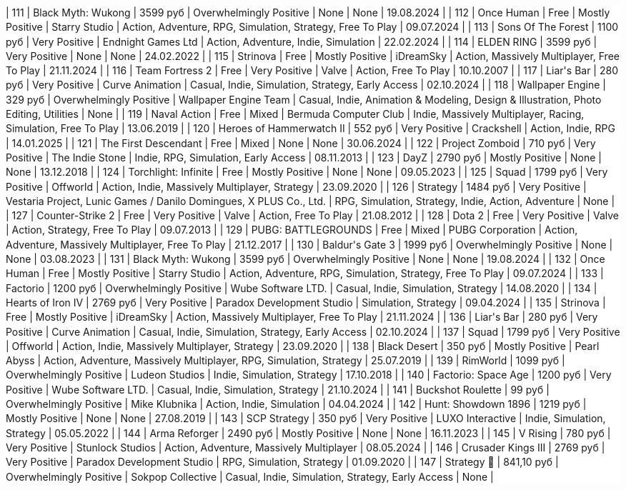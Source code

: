 | 111 | Black Myth: Wukong | 3599 руб | Overwhelmingly Positive | None | None | 19.08.2024 |
| 112 | Once Human | Free | Mostly Positive | Starry Studio | Action, Adventure, RPG, Simulation, Strategy, Free To Play | 09.07.2024 |
| 113 | Sons Of The Forest | 1100 руб | Very Positive | Endnight Games Ltd | Action, Adventure, Indie, Simulation | 22.02.2024 |
| 114 | ELDEN RING | 3599 руб | Very Positive | None | None | 24.02.2022 |
| 115 | Strinova | Free | Mostly Positive | iDreamSky | Action, Massively Multiplayer, Free To Play | 21.11.2024 |
| 116 | Team Fortress 2 | Free | Very Positive | Valve | Action, Free To Play | 10.10.2007 |
| 117 | Liar's Bar | 280 руб | Very Positive | Curve Animation | Casual, Indie, Simulation, Strategy, Early Access | 02.10.2024 |
| 118 | Wallpaper Engine | 329 руб | Overwhelmingly Positive | Wallpaper Engine Team | Casual, Indie, Animation & Modeling, Design & Illustration, Photo Editing, Utilities | None |
| 119 | Naval Action | Free | Mixed | Bermuda Computer Club | Indie, Massively Multiplayer, Racing, Simulation, Free To Play | 13.06.2019 |
| 120 | Heroes of Hammerwatch II | 552 руб | Very Positive | Crackshell | Action, Indie, RPG | 14.01.2025 |
| 121 | The First Descendant | Free | Mixed | None | None | 30.06.2024 |
| 122 | Project Zomboid | 710 руб | Very Positive | The Indie Stone | Indie, RPG, Simulation, Early Access | 08.11.2013 |
| 123 | DayZ | 2790 руб | Mostly Positive | None | None | 13.12.2018 |
| 124 | Torchlight: Infinite | Free | Mostly Positive | None | None | 09.05.2023 |
| 125 | Squad | 1799 руб | Very Positive | Offworld | Action, Indie, Massively Multiplayer, Strategy | 23.09.2020 |
| 126 | Strategy | 1484 руб | Very Positive | Vestaria Project, Lunic Games / Danilo Domingues, X PLUS Co., Ltd. | RPG, Simulation, Strategy, Indie, Action, Adventure | None |
| 127 | Counter-Strike 2 | Free | Very Positive | Valve | Action, Free To Play | 21.08.2012 |
| 128 | Dota 2 | Free | Very Positive | Valve | Action, Strategy, Free To Play | 09.07.2013 |
| 129 | PUBG: BATTLEGROUNDS | Free | Mixed | PUBG Corporation | Action, Adventure, Massively Multiplayer, Free To Play | 21.12.2017 |
| 130 | Baldur's Gate 3 | 1999 руб | Overwhelmingly Positive | None | None | 03.08.2023 |
| 131 | Black Myth: Wukong | 3599 руб | Overwhelmingly Positive | None | None | 19.08.2024 |
| 132 | Once Human | Free | Mostly Positive | Starry Studio | Action, Adventure, RPG, Simulation, Strategy, Free To Play | 09.07.2024 |
| 133 | Factorio | 1200 руб | Overwhelmingly Positive | Wube Software LTD. | Casual, Indie, Simulation, Strategy | 14.08.2020 |
| 134 | Hearts of Iron IV | 2769 руб | Very Positive | Paradox Development Studio | Simulation, Strategy | 09.04.2024 |
| 135 | Strinova | Free | Mostly Positive | iDreamSky | Action, Massively Multiplayer, Free To Play | 21.11.2024 |
| 136 | Liar's Bar | 280 руб | Very Positive | Curve Animation | Casual, Indie, Simulation, Strategy, Early Access | 02.10.2024 |
| 137 | Squad | 1799 руб | Very Positive | Offworld | Action, Indie, Massively Multiplayer, Strategy | 23.09.2020 |
| 138 | Black Desert | 350 руб | Mostly Positive | Pearl Abyss | Action, Adventure, Massively Multiplayer, RPG, Simulation, Strategy | 25.07.2019 |
| 139 | RimWorld | 1099 руб | Overwhelmingly Positive | Ludeon Studios | Indie, Simulation, Strategy | 17.10.2018 |
| 140 | Factorio: Space Age | 1200 руб | Very Positive | Wube Software LTD. | Casual, Indie, Simulation, Strategy | 21.10.2024 |
| 141 | Buckshot Roulette | 99 руб | Overwhelmingly Positive | Mike Klubnika | Action, Indie, Simulation | 04.04.2024 |
| 142 | Hunt: Showdown 1896 | 1219 руб | Mostly Positive | None | None | 27.08.2019 |
| 143 | SCP Strategy | 350 руб | Very Positive | LUXO Interactive | Indie, Simulation, Strategy | 05.05.2022 |
| 144 | Arma Reforger | 2490 руб | Mostly Positive | None | None | 16.11.2023 |
| 145 | V Rising | 780 руб | Very Positive | Stunlock Studios | Action, Adventure, Massively Multiplayer | 08.05.2024 |
| 146 | Crusader Kings III | 2769 руб | Very Positive | Paradox Development Studio | RPG, Simulation, Strategy | 01.09.2020 |
| 147 | Strategy 🧠 | 841,10 руб | Overwhelmingly Positive | Sokpop Collective | Casual, Indie, Simulation, Strategy, Early Access | None |